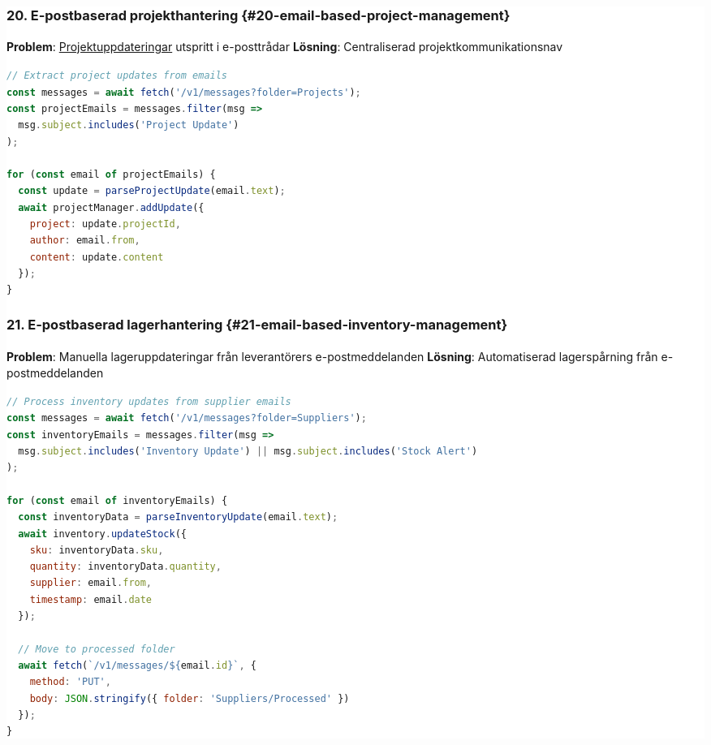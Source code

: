 ### 20. E-postbaserad projekthantering {#20-email-based-project-management}

**Problem**: [Projektuppdateringar](https://en.wikipedia.org/wiki/Project_management) utspritt i e-posttrådar
**Lösning**: Centraliserad projektkommunikationsnav

```javascript
// Extract project updates from emails
const messages = await fetch('/v1/messages?folder=Projects');
const projectEmails = messages.filter(msg =>
  msg.subject.includes('Project Update')
);

for (const email of projectEmails) {
  const update = parseProjectUpdate(email.text);
  await projectManager.addUpdate({
    project: update.projectId,
    author: email.from,
    content: update.content
  });
}
```

### 21. E-postbaserad lagerhantering {#21-email-based-inventory-management}

**Problem**: Manuella lageruppdateringar från leverantörers e-postmeddelanden
**Lösning**: Automatiserad lagerspårning från e-postmeddelanden

```javascript
// Process inventory updates from supplier emails
const messages = await fetch('/v1/messages?folder=Suppliers');
const inventoryEmails = messages.filter(msg =>
  msg.subject.includes('Inventory Update') || msg.subject.includes('Stock Alert')
);

for (const email of inventoryEmails) {
  const inventoryData = parseInventoryUpdate(email.text);
  await inventory.updateStock({
    sku: inventoryData.sku,
    quantity: inventoryData.quantity,
    supplier: email.from,
    timestamp: email.date
  });

  // Move to processed folder
  await fetch(`/v1/messages/${email.id}`, {
    method: 'PUT',
    body: JSON.stringify({ folder: 'Suppliers/Processed' })
  });
}
```

